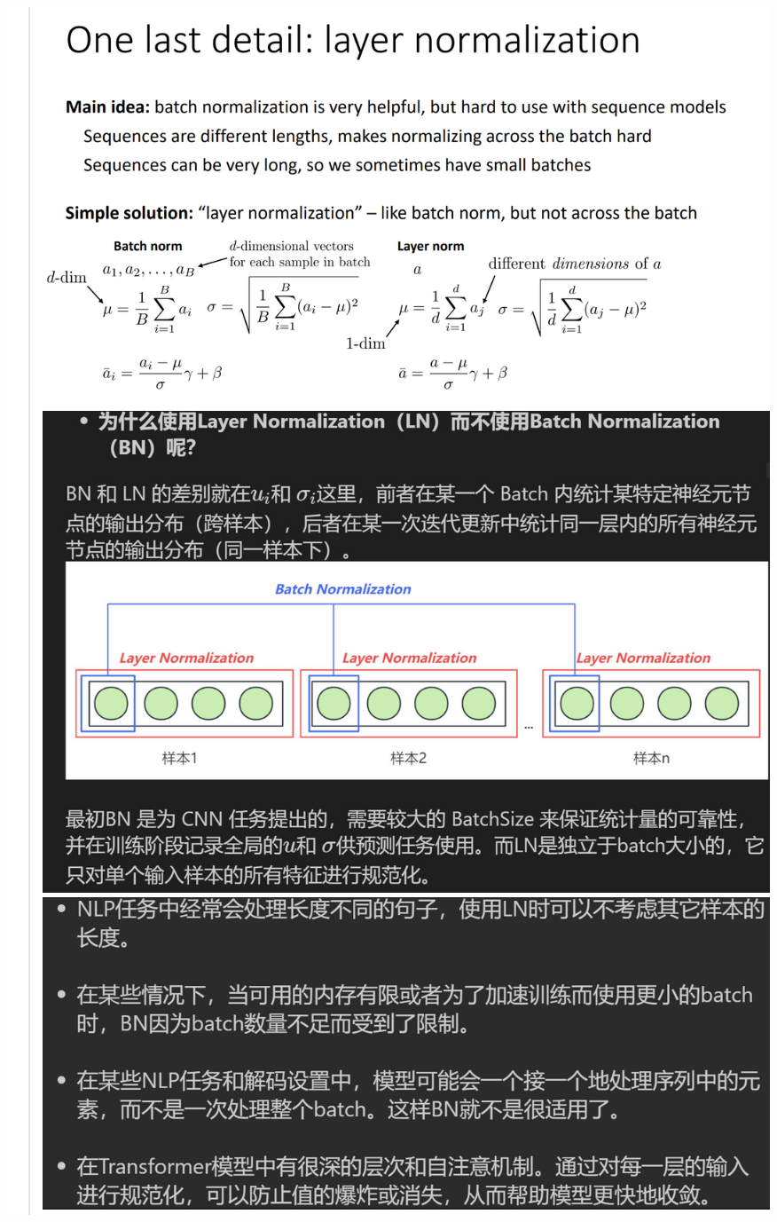 > ![](Transformer_Models.assets/image-20240707111404353.png)![](Transformer_Models.assets/0295afce5882750b3a04e1580d9ee16a_MD5.jpeg)![](Transformer_Models.assets/image-20241009144530278.png)